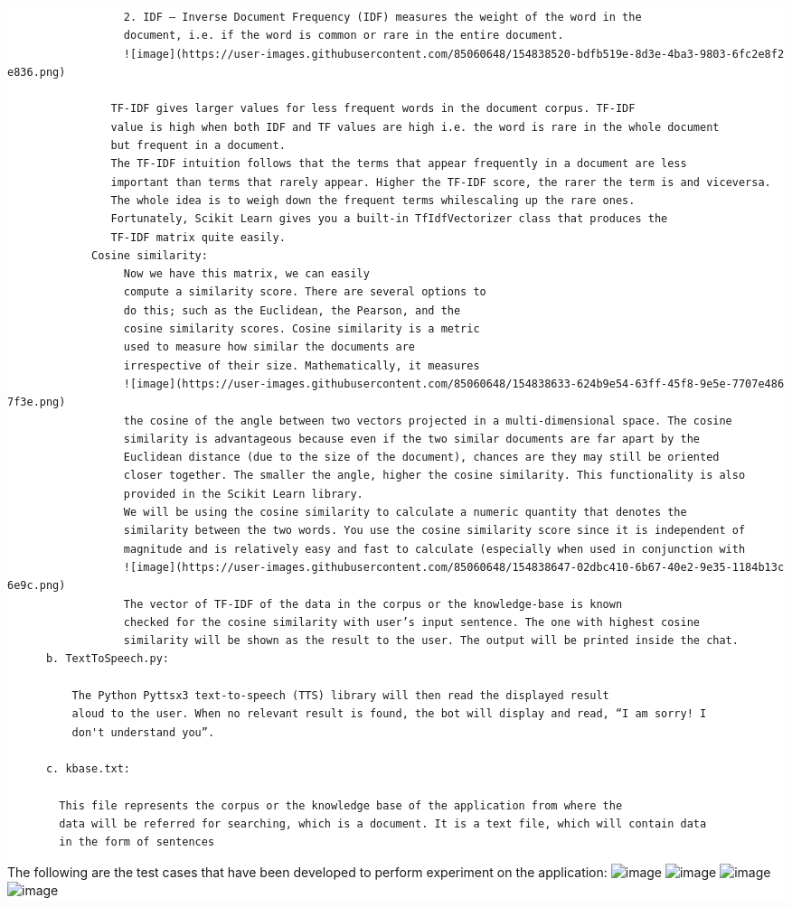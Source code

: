                       2. IDF — Inverse Document Frequency (IDF) measures the weight of the word in the
                      document, i.e. if the word is common or rare in the entire document.
                      ![image](https://user-images.githubusercontent.com/85060648/154838520-bdfb519e-8d3e-4ba3-9803-6fc2e8f2e836.png)

                    TF-IDF gives larger values for less frequent words in the document corpus. TF-IDF
                    value is high when both IDF and TF values are high i.e. the word is rare in the whole document
                    but frequent in a document.
                    The TF-IDF intuition follows that the terms that appear frequently in a document are less
                    important than terms that rarely appear. Higher the TF-IDF score, the rarer the term is and viceversa. 
                    The whole idea is to weigh down the frequent terms whilescaling up the rare ones.
                    Fortunately, Scikit Learn gives you a built-in TfIdfVectorizer class that produces the
                    TF-IDF matrix quite easily.
                 Cosine similarity:
                      Now we have this matrix, we can easily
                      compute a similarity score. There are several options to     
                      do this; such as the Euclidean, the Pearson, and the
                      cosine similarity scores. Cosine similarity is a metric
                      used to measure how similar the documents are
                      irrespective of their size. Mathematically, it measures
                      ![image](https://user-images.githubusercontent.com/85060648/154838633-624b9e54-63ff-45f8-9e5e-7707e4867f3e.png)
                      the cosine of the angle between two vectors projected in a multi-dimensional space. The cosine
                      similarity is advantageous because even if the two similar documents are far apart by the
                      Euclidean distance (due to the size of the document), chances are they may still be oriented
                      closer together. The smaller the angle, higher the cosine similarity. This functionality is also
                      provided in the Scikit Learn library.
                      We will be using the cosine similarity to calculate a numeric quantity that denotes the
                      similarity between the two words. You use the cosine similarity score since it is independent of
                      magnitude and is relatively easy and fast to calculate (especially when used in conjunction with 
                      ![image](https://user-images.githubusercontent.com/85060648/154838647-02dbc410-6b67-40e2-9e35-1184b13c6e9c.png)
                      The vector of TF-IDF of the data in the corpus or the knowledge-base is known
                      checked for the cosine similarity with user’s input sentence. The one with highest cosine
                      similarity will be shown as the result to the user. The output will be printed inside the chat.
          b. TextToSpeech.py:
          
              The Python Pyttsx3 text-to-speech (TTS) library will then read the displayed result
              aloud to the user. When no relevant result is found, the bot will display and read, “I am sorry! I
              don't understand you”.
              
          c. kbase.txt:
            
            This file represents the corpus or the knowledge base of the application from where the
            data will be referred for searching, which is a document. It is a text file, which will contain data
            in the form of sentences
The following are the test cases that have been developed to perform experiment on the
application:
![image](https://user-images.githubusercontent.com/85060648/154838763-98344e25-9fea-4ee7-bb33-8493f95cb3c1.png)
![image](https://user-images.githubusercontent.com/85060648/154838775-ba94e4cb-9d8d-44dd-8a0f-2a317c159d34.png)
![image](https://user-images.githubusercontent.com/85060648/154838787-593caa35-1ee2-43a3-9259-41e77c633770.png)
![image](https://user-images.githubusercontent.com/85060648/154838797-9dd6235f-70c4-4524-a16b-ff4bb982f733.png)
